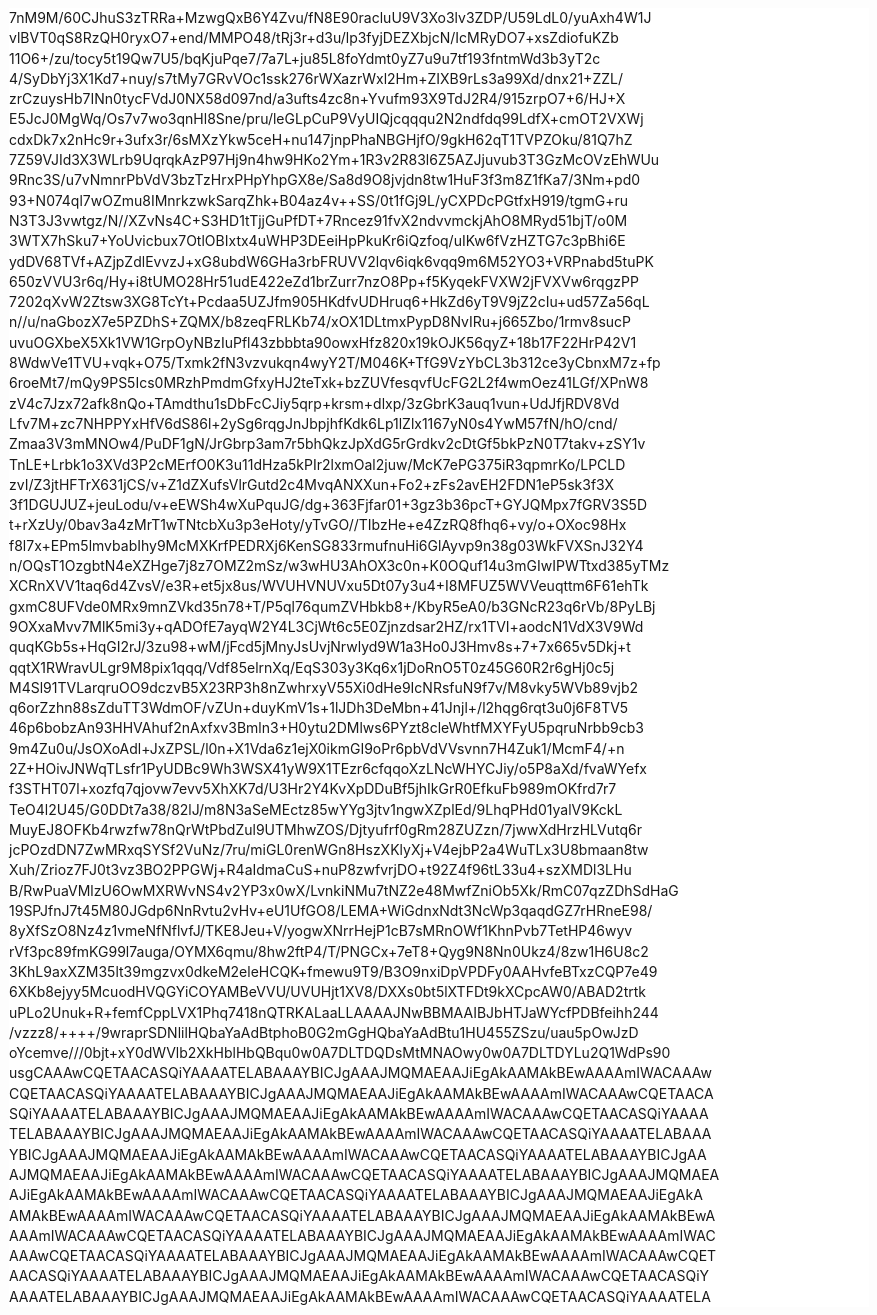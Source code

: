 7nM9M/60CJhuS3zTRRa+MzwgQxB6Y4Zvu/fN8E90racluU9V3Xo3lv3ZDP/U59LdL0/yuAxh4W1J
vlBVT0qS8RzQH0ryxO7+end/MMPO48/tRj3r+d3u/lp3fyjDEZXbjcN/IcMRyDO7+xsZdiofuKZb
11O6+/zu/tocy5t19Qw7U5/bqKjuPqe7/7a7L+ju85L8foYdmt0yZ7u9u7tf193fntmWd3b3yT2c
4/SyDbYj3X1Kd7+nuy/s7tMy7GRvVOc1ssk276rWXazrWxl2Hm+ZIXB9rLs3a99Xd/dnx21+ZZL/
zrCzuysHb7INn0tycFVdJ0NX58d097nd/a3ufts4zc8n+Yvufm93X9TdJ2R4/915zrpO7+6/HJ+X
E5JcJ0MgWq/Os7v7wo3qnHl8Sne/pru/leGLpCuP9VyUIQjcqqqu2N2ndfdq99LdfX+cmOT2VXWj
cdxDk7x2nHc9r+3ufx3r/6sMXzYkw5ceH+nu147jnpPhaNBGHjfO/9gkH62qT1TVPZOku/81Q7hZ
7Z59VJId3X3WLrb9UqrqkAzP97Hj9n4hw9HKo2Ym+1R3v2R83l6Z5AZJjuvub3T3GzMcOVzEhWUu
9Rnc3S/u7vNmnrPbVdV3bzTzHrxPHpYhpGX8e/Sa8d9O8jvjdn8tw1HuF3f3m8Z1fKa7/3Nm+pd0
93+N074ql7wOZmu8IMnrkzwkSarqZhk+B04az4v++SS/0t1fGj9L/yCXPDcPGtfxH919/tgmG+ru
N3T3J3vwtgz/N//XZvNs4C+S3HD1tTjjGuPfDT+7Rncez91fvX2ndvvmckjAhO8MRyd51bjT/o0M
3WTX7hSku7+YoUvicbux7OtlOBIxtx4uWHP3DEeiHpPkuKr6iQzfoq/uIKw6fVzHZTG7c3pBhi6E
ydDV68TVf+AZjpZdlEvvzJ+xG8ubdW6GHa3rbFRUVV2lqv6iqk6vqq9m6M52YO3+VRPnabd5tuPK
650zVVU3r6q/Hy+i8tUMO28Hr51udE422eZd1brZurr7nzO8Pp+f5KyqekFVXW2jFVXVw6rqgzPP
7202qXvW2Ztsw3XG8TcYt+Pcdaa5UZJfm905HKdfvUDHruq6+HkZd6yT9V9jZ2cIu+ud57Za56qL
n//u/naGbozX7e5PZDhS+ZQMX/b8zeqFRLKb74/xOX1DLtmxPypD8NvIRu+j665Zbo/1rmv8sucP
uvuOGXbeX5Xk1VW1GrpOyNBzIuPfl43zbbbta90owxHfz820x19kOJK56qyZ+18b17F22HrP42V1
8WdwVe1TVU+vqk+O75/Txmk2fN3vzvukqn4wyY2T/M046K+TfG9VzYbCL3b312ce3yCbnxM7z+fp
6roeMt7/mQy9PS5Ics0MRzhPmdmGfxyHJ2teTxk+bzZUVfesqvfUcFG2L2f4wmOez41LGf/XPnW8
zV4c7Jzx72afk8nQo+TAmdthu1sDbFcCJiy5qrp+krsm+dlxp/3zGbrK3auq1vun+UdJfjRDV8Vd
Lfv7M+zc7NHPPYxHfV6dS86l+2ySg6rqgJnJbpjhfKdk6Lp1lZlx1167yN0s4YwM57fN/hO/cnd/
Zmaa3V3mMNOw4/PuDF1gN/JrGbrp3am7r5bhQkzJpXdG5rGrdkv2cDtGf5bkPzN0T7takv+zSY1v
TnLE+Lrbk1o3XVd3P2cMErfO0K3u11dHza5kPIr2lxmOal2juw/McK7ePG375iR3qpmrKo/LPCLD
zvI/Z3jtHFTrX631jCS/v+Z1dZXufsVlrGutd2c4MvqANXXun+Fo2+zFs2avEH2FDN1eP5sk3f3X
3f1DGUJUZ+jeuLodu/v+eEWSh4wXuPquJG/dg+363Fjfar01+3gz3b36pcT+GYJQMpx7fGRV3S5D
t+rXzUy/0bav3a4zMrT1wTNtcbXu3p3eHoty/yTvGO//TIbzHe+e4ZzRQ8fhq6+vy/o+OXoc98Hx
f8l7x+EPm5lmvbabIhy9McMXKrfPEDRXj6KenSG833rmufnuHi6GlAyvp9n38g03WkFVXSnJ32Y4
n/OQsT1OzgbtN4eXZHge7j8z7OMZ2mSz/w3wHU3AhOX3c0n+K0OQuf14u3mGIwIPWTtxd385yTMz
XCRnXVV1taq6d4ZvsV/e3R+et5jx8us/WVUHVNUVxu5Dt07y3u4+I8MFUZ5WVVeuqttm6F61ehTk
gxmC8UFVde0MRx9mnZVkd35n78+T/P5ql76qumZVHbkb8+/KbyR5eA0/b3GNcR23q6rVb/8PyLBj
9OXxaMvv7MlK5mi3y+qADOfE7ayqW2Y4L3CjWt6c5E0Zjnzdsar2HZ/rx1TVI+aodcN1VdX3V9Wd
quqKGb5s+HqGI2rJ/3zu98+wM/jFcd5jMnyJsUvjNrwlyd9W1a3Ho0J3Hmv8s+7+7x665v5Dkj+t
qqtX1RWravULgr9M8pix1qqq/Vdf85elrnXq/EqS303y3Kq6x1jDoRnO5T0z45G60R2r6gHj0c5j
M4Sl91TVLarqruOO9dczvB5X23RP3h8nZwhrxyV55Xi0dHe9IcNRsfuN9f7v/M8vky5WVb89vjb2
q6orZzhn88sZduTT3WdmOF/vZUn+duyKmV1s+1lJDh3DeMbn+41Jnjl+/l2hqg6rqt3u0j6F8TV5
46p6bobzAn93HHVAhuf2nAxfxv3Bmln3+H0ytu2DMlws6PYzt8cleWhtfMXYFyU5pqruNrbb9cb3
9m4Zu0u/JsOXoAdl+JxZPSL/l0n+X1Vda6z1ejX0ikmGI9oPr6pbVdVVsvnn7H4Zuk1/McmF4/+n
2Z+HOivJNWqTLsfr1PyUDBc9Wh3WSX41yW9X1TEzr6cfqqoXzLNcWHYCJiy/o5P8aXd/fvaWYefx
f3STHT07l+xozfq7qjovw7evv5XhXK7d/U3Hr2Y4KvXpDDuBf5jhIkGrR0EfkuFb989mOKfrd7r7
TeO4l2U45/G0DDt7a38/82lJ/m8N3aSeMEctz85wYYg3jtv1ngwXZplEd/9LhqPHd01yalV9KckL
MuyEJ8OFKb4rwzfw78nQrWtPbdZul9UTMhwZOS/Djtyufrf0gRm28ZUZzn/7jwwXdHrzHLVutq6r
jcPOzdDN7ZwMRxqSYSf2VuNz/7ru/miGL0renWGn8HszXKlyXj+V4ejbP2a4WuTLx3U8bmaan8tw
Xuh/Zrioz7FJ0t3vz3BO2PPGWj+R4aIdmaCuS+nuP8zwfvrjDO+t92Z4f96tL33u4+szXMDl3LHu
B/RwPuaVMlzU6OwMXRWvNS4v2YP3x0wX/LvnkiNMu7tNZ2e48MwfZniOb5Xk/RmC07qzZDhSdHaG
19SPJfnJ7t45M80JGdp6NnRvtu2vHv+eU1UfGO8/LEMA+WiGdnxNdt3NcWp3qaqdGZ7rHRneE98/
8yXfSzO8Nz4z1vmeNfNflvfJ/TKE8Jeu+V/yogwXNrrHejP1cB7sMRnOWf1KhnPvb7TetHP46wyv
rVf3pc89fmKG99l7auga/OYMX6qmu/8hw2ftP4/T/PNGCx+7eT8+Qyg9N8Nn0Ukz4/8zw1H6U8c2
3KhL9axXZM35lt39mgzvx0dkeM2eleHCQK+fmewu9T9/B3O9nxiDpVPDFy0AAHvfeBTxzCQP7e49
6XKb8ejyy5McuodHVQGYiCOYAMBeVVU/UVUHjt1XV8/DXXs0bt5lXTFDt9kXCpcAW0/ABAD2trtk
uPLo2Unuk+R+femfCppLVX1Phq7418nQTRKALaaLLAAAAJNwBBMAAIBJbHTJaWYcfPDBfeihh244
/vzzz8/++++/9wraprSDNlilHQbaYaAdBtphoB0G2mGgHQbaYaAdBtu1HU455ZSzu/uau5pOwJzD
oYcemve///0bjt+xY0dWVlb2XkHblHbQBqu0w0A7DLTDQDsMtMNAOwy0w0A7DLTDYLu2Q1WdPs90
usgCAAAwCQETAACASQiYAAAATELABAAAYBICJgAAAJMQMAEAAJiEgAkAAMAkBEwAAAAmIWACAAAw
CQETAACASQiYAAAATELABAAAYBICJgAAAJMQMAEAAJiEgAkAAMAkBEwAAAAmIWACAAAwCQETAACA
SQiYAAAATELABAAAYBICJgAAAJMQMAEAAJiEgAkAAMAkBEwAAAAmIWACAAAwCQETAACASQiYAAAA
TELABAAAYBICJgAAAJMQMAEAAJiEgAkAAMAkBEwAAAAmIWACAAAwCQETAACASQiYAAAATELABAAA
YBICJgAAAJMQMAEAAJiEgAkAAMAkBEwAAAAmIWACAAAwCQETAACASQiYAAAATELABAAAYBICJgAA
AJMQMAEAAJiEgAkAAMAkBEwAAAAmIWACAAAwCQETAACASQiYAAAATELABAAAYBICJgAAAJMQMAEA
AJiEgAkAAMAkBEwAAAAmIWACAAAwCQETAACASQiYAAAATELABAAAYBICJgAAAJMQMAEAAJiEgAkA
AMAkBEwAAAAmIWACAAAwCQETAACASQiYAAAATELABAAAYBICJgAAAJMQMAEAAJiEgAkAAMAkBEwA
AAAmIWACAAAwCQETAACASQiYAAAATELABAAAYBICJgAAAJMQMAEAAJiEgAkAAMAkBEwAAAAmIWAC
AAAwCQETAACASQiYAAAATELABAAAYBICJgAAAJMQMAEAAJiEgAkAAMAkBEwAAAAmIWACAAAwCQET
AACASQiYAAAATELABAAAYBICJgAAAJMQMAEAAJiEgAkAAMAkBEwAAAAmIWACAAAwCQETAACASQiY
AAAATELABAAAYBICJgAAAJMQMAEAAJiEgAkAAMAkBEwAAAAmIWACAAAwCQETAACASQiYAAAATELA
